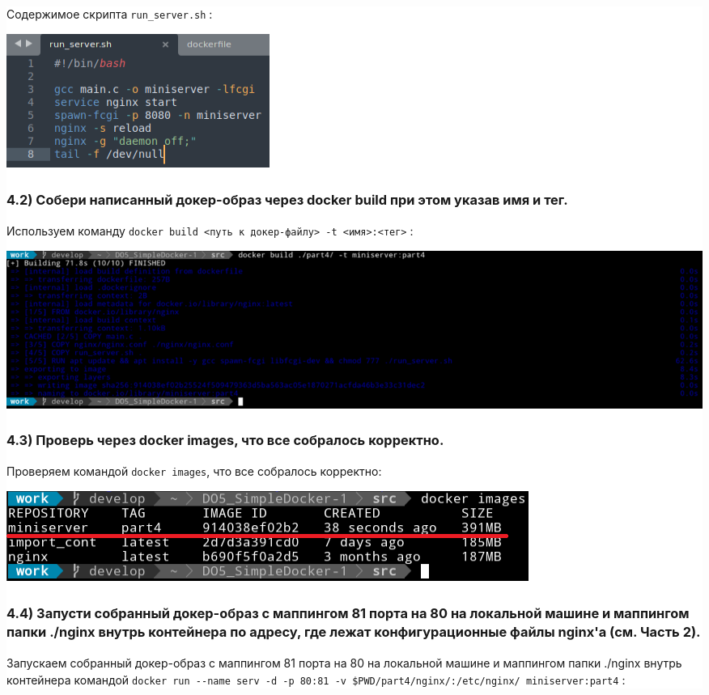 Содержимое скрипта `run_server.sh` :

![screenshot](/SimpleDocker/images/4-1-2.png)


### 4.2) Собери написанный докер-образ через docker build при этом указав имя и тег.

Используем команду `docker build <путь к докер-файлу> -t <имя>:<тег>` : 

![screenshot](/SimpleDocker/images/4-2.png)

### 4.3) Проверь через docker images, что все собралось корректно.

Проверяем командой `docker images`, что все собралось корректно:

![screenshot](/SimpleDocker/images/4-3.png)

### 4.4) Запусти собранный докер-образ с маппингом 81 порта на 80 на локальной машине и маппингом папки ./nginx внутрь контейнера по адресу, где лежат конфигурационные файлы nginx'а (см. Часть 2).

Запускаем собранный докер-образ с маппингом 81 порта на 80 на локальной машине и маппингом папки ./nginx внутрь контейнера командой `docker run --name serv -d -p 80:81 -v $PWD/part4/nginx/:/etc/nginx/ miniserver:part4` :
